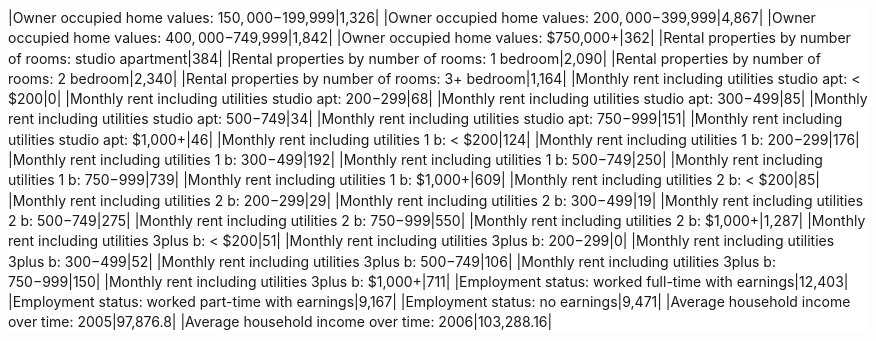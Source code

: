 |Owner occupied home values: $150,000-$199,999|1,326|
|Owner occupied home values: $200,000-$399,999|4,867|
|Owner occupied home values: $400,000-$749,999|1,842|
|Owner occupied home values: $750,000+|362|
|Rental properties by number of rooms: studio apartment|384|
|Rental properties by number of rooms: 1 bedroom|2,090|
|Rental properties by number of rooms: 2 bedroom|2,340|
|Rental properties by number of rooms: 3+ bedroom|1,164|
|Monthly rent including utilities studio apt: < $200|0|
|Monthly rent including utilities studio apt: $200-$299|68|
|Monthly rent including utilities studio apt: $300-$499|85|
|Monthly rent including utilities studio apt: $500-$749|34|
|Monthly rent including utilities studio apt: $750-$999|151|
|Monthly rent including utilities studio apt: $1,000+|46|
|Monthly rent including utilities 1 b: < $200|124|
|Monthly rent including utilities 1 b: $200-$299|176|
|Monthly rent including utilities 1 b: $300-$499|192|
|Monthly rent including utilities 1 b: $500-$749|250|
|Monthly rent including utilities 1 b: $750-$999|739|
|Monthly rent including utilities 1 b: $1,000+|609|
|Monthly rent including utilities 2 b: < $200|85|
|Monthly rent including utilities 2 b: $200-$299|29|
|Monthly rent including utilities 2 b: $300-$499|19|
|Monthly rent including utilities 2 b: $500-$749|275|
|Monthly rent including utilities 2 b: $750-$999|550|
|Monthly rent including utilities 2 b: $1,000+|1,287|
|Monthly rent including utilities 3plus b: < $200|51|
|Monthly rent including utilities 3plus b: $200-$299|0|
|Monthly rent including utilities 3plus b: $300-$499|52|
|Monthly rent including utilities 3plus b: $500-$749|106|
|Monthly rent including utilities 3plus b: $750-$999|150|
|Monthly rent including utilities 3plus b: $1,000+|711|
|Employment status: worked full-time with earnings|12,403|
|Employment status: worked part-time with earnings|9,167|
|Employment status: no earnings|9,471|
|Average household income over time: 2005|97,876.8|
|Average household income over time: 2006|103,288.16|